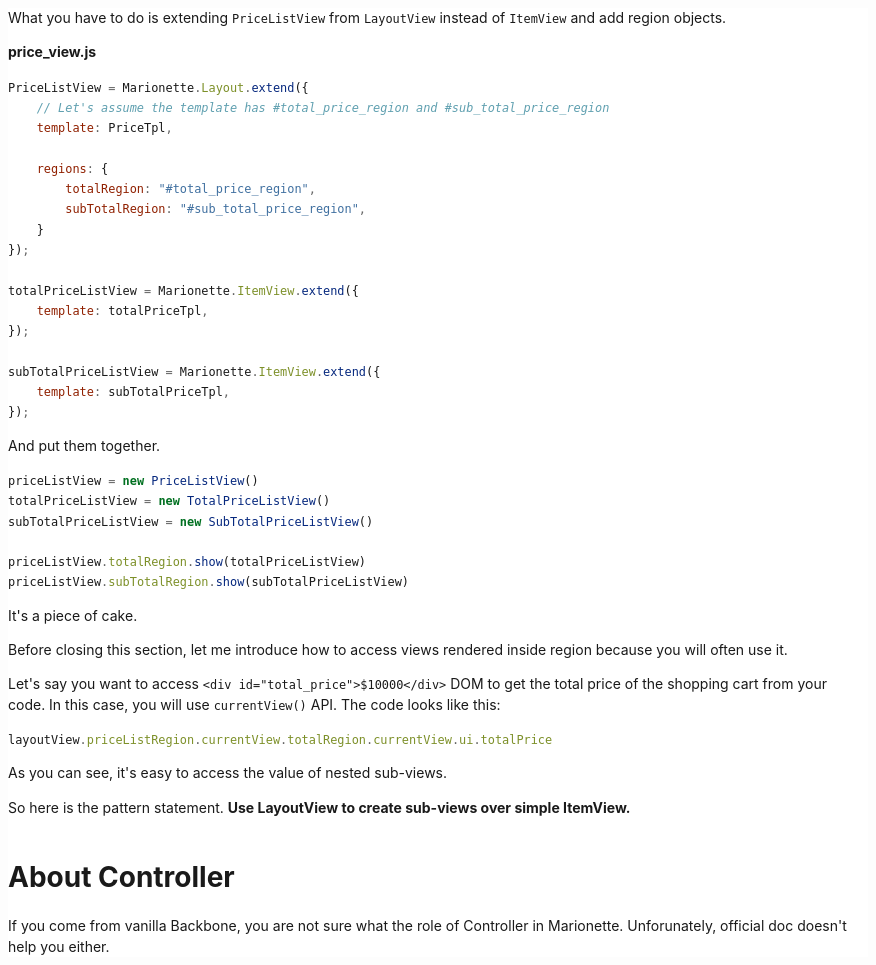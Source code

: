 What you have to do is extending `PriceListView` from `LayoutView` instead of `ItemView` and add region objects.

**price_view.js**
```js
PriceListView = Marionette.Layout.extend({
    // Let's assume the template has #total_price_region and #sub_total_price_region
    template: PriceTpl,

    regions: {
        totalRegion: "#total_price_region",
        subTotalRegion: "#sub_total_price_region",
    }
});

totalPriceListView = Marionette.ItemView.extend({
    template: totalPriceTpl,
});

subTotalPriceListView = Marionette.ItemView.extend({
    template: subTotalPriceTpl,
});
```

And put them together.

```js
priceListView = new PriceListView()
totalPriceListView = new TotalPriceListView()
subTotalPriceListView = new SubTotalPriceListView()

priceListView.totalRegion.show(totalPriceListView)
priceListView.subTotalRegion.show(subTotalPriceListView)
```

It's a piece of cake.

Before closing this section, let me introduce how to access views rendered inside region because you will often use it.

Let's say you want to access `<div id="total_price">$10000</div>` DOM to get the total price of the shopping cart from your code. In this case, you will use `currentView()` API. The code looks like this:

```js
layoutView.priceListRegion.currentView.totalRegion.currentView.ui.totalPrice
```

As you can see, it's easy to access the value of nested sub-views.

So here is the pattern statement. **Use LayoutView to create sub-views over simple ItemView.**

# About Controller

If you come from vanilla Backbone, you are not sure what the role of Controller in Marionette. Unforunately, official doc doesn't help you either.
